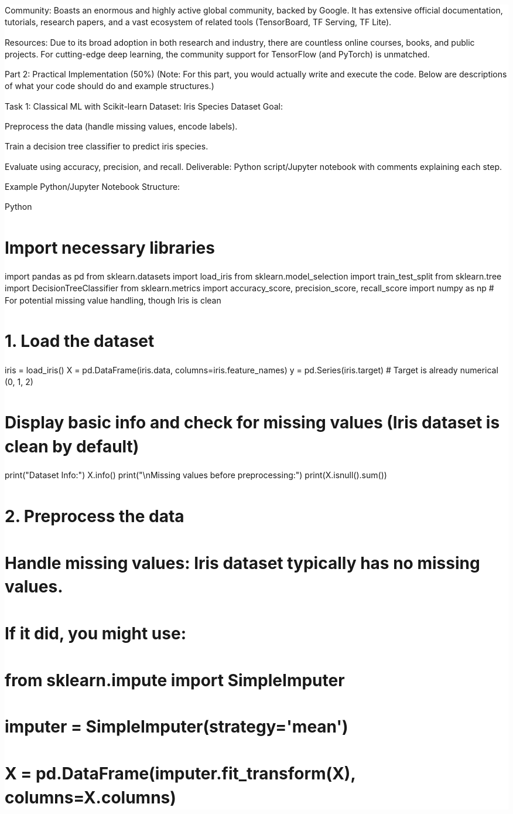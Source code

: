 Community: Boasts an enormous and highly active global community, backed by Google. It has extensive official documentation, tutorials, research papers, and a vast ecosystem of related tools (TensorBoard, TF Serving, TF Lite).

Resources: Due to its broad adoption in both research and industry, there are countless online courses, books, and public projects. For cutting-edge deep learning, the community support for TensorFlow (and PyTorch) is unmatched.

Part 2: Practical Implementation (50%)
(Note: For this part, you would actually write and execute the code. Below are descriptions of what your code should do and example structures.)

Task 1: Classical ML with Scikit-learn
Dataset: Iris Species Dataset
Goal:

Preprocess the data (handle missing values, encode labels).

Train a decision tree classifier to predict iris species.

Evaluate using accuracy, precision, and recall.
Deliverable: Python script/Jupyter notebook with comments explaining each step.

Example Python/Jupyter Notebook Structure:

Python

# Import necessary libraries
import pandas as pd
from sklearn.datasets import load_iris
from sklearn.model_selection import train_test_split
from sklearn.tree import DecisionTreeClassifier
from sklearn.metrics import accuracy_score, precision_score, recall_score
import numpy as np # For potential missing value handling, though Iris is clean

# 1. Load the dataset
iris = load_iris()
X = pd.DataFrame(iris.data, columns=iris.feature_names)
y = pd.Series(iris.target) # Target is already numerical (0, 1, 2)

# Display basic info and check for missing values (Iris dataset is clean by default)
print("Dataset Info:")
X.info()
print("\nMissing values before preprocessing:")
print(X.isnull().sum())

# 2. Preprocess the data
# Handle missing values: Iris dataset typically has no missing values.
# If it did, you might use:
# from sklearn.impute import SimpleImputer
# imputer = SimpleImputer(strategy='mean')
# X = pd.DataFrame(imputer.fit_transform(X), columns=X.columns)